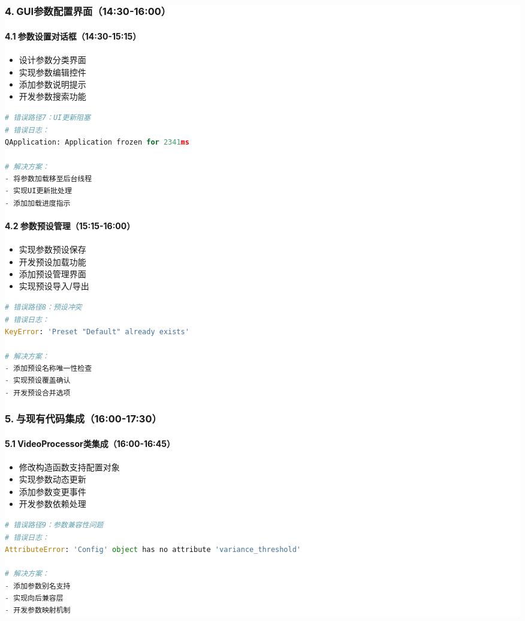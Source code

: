 ### 4. GUI参数配置界面（14:30-16:00）

#### 4.1 参数设置对话框（14:30-15:15）

- 设计参数分类界面
- 实现参数编辑控件
- 添加参数说明提示
- 开发参数搜索功能

```python
# 错误路径7：UI更新阻塞
# 错误日志：
QApplication: Application frozen for 2341ms

# 解决方案：
- 将参数加载移至后台线程
- 实现UI更新批处理
- 添加加载进度指示
```

#### 4.2 参数预设管理（15:15-16:00）

- 实现参数预设保存
- 开发预设加载功能
- 添加预设管理界面
- 实现预设导入/导出

```python
# 错误路径8：预设冲突
# 错误日志：
KeyError: 'Preset "Default" already exists'

# 解决方案：
- 添加预设名称唯一性检查
- 实现预设覆盖确认
- 开发预设合并选项
```

### 5. 与现有代码集成（16:00-17:30）

#### 5.1 VideoProcessor类集成（16:00-16:45）

- 修改构造函数支持配置对象
- 实现参数动态更新
- 添加参数变更事件
- 开发参数依赖处理

```python
# 错误路径9：参数兼容性问题
# 错误日志：
AttributeError: 'Config' object has no attribute 'variance_threshold'

# 解决方案：
- 添加参数别名支持
- 实现向后兼容层
- 开发参数映射机制
```
